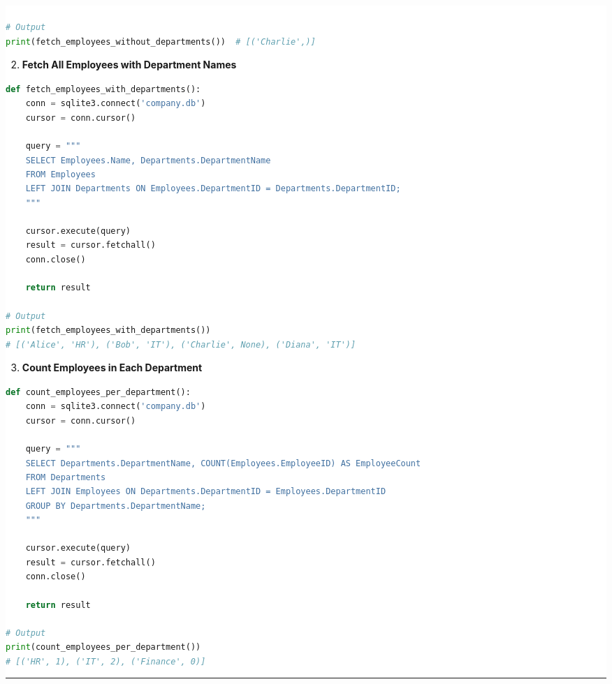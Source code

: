 ```python

# Output
print(fetch_employees_without_departments())  # [('Charlie',)]
```

2. **Fetch All Employees with Department Names**

```python
def fetch_employees_with_departments():
    conn = sqlite3.connect('company.db')
    cursor = conn.cursor()
    
    query = """
    SELECT Employees.Name, Departments.DepartmentName
    FROM Employees
    LEFT JOIN Departments ON Employees.DepartmentID = Departments.DepartmentID;
    """
    
    cursor.execute(query)
    result = cursor.fetchall()
    conn.close()
    
    return result

# Output
print(fetch_employees_with_departments())
# [('Alice', 'HR'), ('Bob', 'IT'), ('Charlie', None), ('Diana', 'IT')]
```

3. **Count Employees in Each Department**

```python
def count_employees_per_department():
    conn = sqlite3.connect('company.db')
    cursor = conn.cursor()
    
    query = """
    SELECT Departments.DepartmentName, COUNT(Employees.EmployeeID) AS EmployeeCount
    FROM Departments
    LEFT JOIN Employees ON Departments.DepartmentID = Employees.DepartmentID
    GROUP BY Departments.DepartmentName;
    """
    
    cursor.execute(query)
    result = cursor.fetchall()
    conn.close()
    
    return result

# Output
print(count_employees_per_department())
# [('HR', 1), ('IT', 2), ('Finance', 0)]
```

---